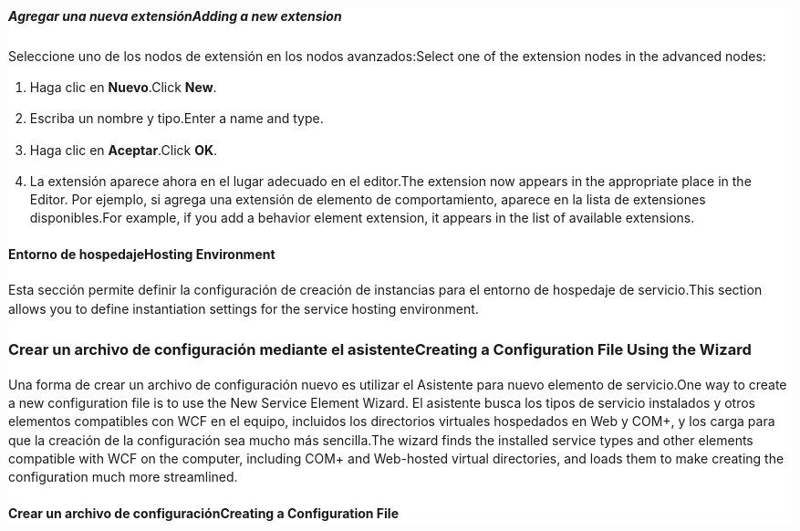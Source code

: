##### <a name="adding-a-new-extension"></a><span data-ttu-id="bc919-347">Agregar una nueva extensión</span><span class="sxs-lookup"><span data-stu-id="bc919-347">Adding a new extension</span></span>

<span data-ttu-id="bc919-348">Seleccione uno de los nodos de extensión en los nodos avanzados:</span><span class="sxs-lookup"><span data-stu-id="bc919-348">Select one of the extension nodes in the advanced nodes:</span></span>

1. <span data-ttu-id="bc919-349">Haga clic en **Nuevo**.</span><span class="sxs-lookup"><span data-stu-id="bc919-349">Click **New**.</span></span>

2. <span data-ttu-id="bc919-350">Escriba un nombre y tipo.</span><span class="sxs-lookup"><span data-stu-id="bc919-350">Enter a name and type.</span></span>

3. <span data-ttu-id="bc919-351">Haga clic en **Aceptar**.</span><span class="sxs-lookup"><span data-stu-id="bc919-351">Click **OK**.</span></span>

4. <span data-ttu-id="bc919-352">La extensión aparece ahora en el lugar adecuado en el editor.</span><span class="sxs-lookup"><span data-stu-id="bc919-352">The extension now appears in the appropriate place in the Editor.</span></span> <span data-ttu-id="bc919-353">Por ejemplo, si agrega una extensión de elemento de comportamiento, aparece en la lista de extensiones disponibles.</span><span class="sxs-lookup"><span data-stu-id="bc919-353">For example, if you add a behavior element extension, it appears in the list of available extensions.</span></span>

#### <a name="hosting-environment"></a><span data-ttu-id="bc919-354">Entorno de hospedaje</span><span class="sxs-lookup"><span data-stu-id="bc919-354">Hosting Environment</span></span>

<span data-ttu-id="bc919-355">Esta sección permite definir la configuración de creación de instancias para el entorno de hospedaje de servicio.</span><span class="sxs-lookup"><span data-stu-id="bc919-355">This section allows you to define instantiation settings for the service hosting environment.</span></span>

### <a name="creating-a-configuration-file-using-the-wizard"></a><span data-ttu-id="bc919-356">Crear un archivo de configuración mediante el asistente</span><span class="sxs-lookup"><span data-stu-id="bc919-356">Creating a Configuration File Using the Wizard</span></span>

<span data-ttu-id="bc919-357">Una forma de crear un archivo de configuración nuevo es utilizar el Asistente para nuevo elemento de servicio.</span><span class="sxs-lookup"><span data-stu-id="bc919-357">One way to create a new configuration file is to use the New Service Element Wizard.</span></span> <span data-ttu-id="bc919-358">El asistente busca los tipos de servicio instalados y otros elementos compatibles con WCF en el equipo, incluidos los directorios virtuales hospedados en Web y COM+, y los carga para que la creación de la configuración sea mucho más sencilla.</span><span class="sxs-lookup"><span data-stu-id="bc919-358">The wizard finds the installed service types and other elements compatible with WCF on the computer, including COM+ and Web-hosted virtual directories, and loads them to make creating the configuration much more streamlined.</span></span>

#### <a name="creating-a-configuration-file"></a><span data-ttu-id="bc919-359">Crear un archivo de configuración</span><span class="sxs-lookup"><span data-stu-id="bc919-359">Creating a Configuration File</span></span>
